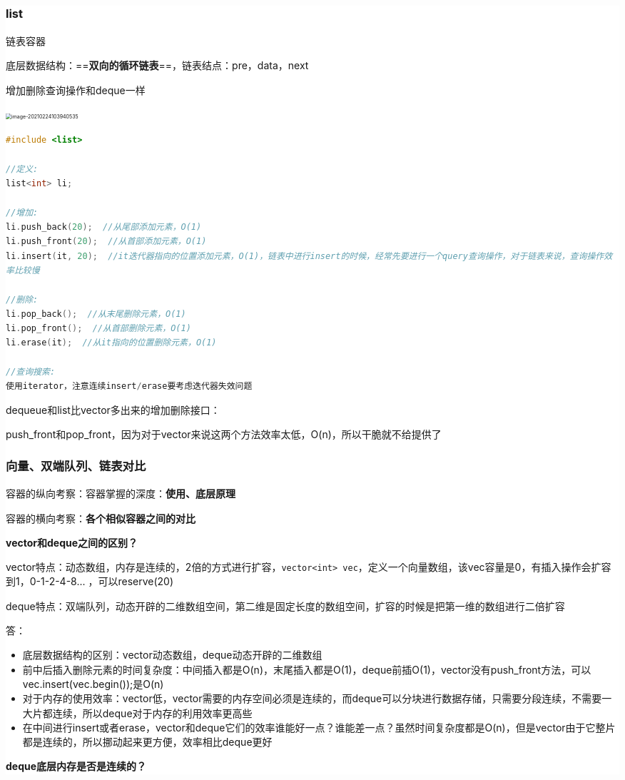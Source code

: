 ### list

链表容器

底层数据结构：==**双向的循环链表**==，链表结点：pre，data，next

增加删除查询操作和deque一样

 <img src="img/C++%EF%BC%9ASTL%E3%80%81%E5%AE%B9%E5%99%A8.img/image-20210224103940535.png" alt="image-20210224103940535" style="zoom:50%;" />

```cpp
#include <list>

//定义:
list<int> li;

//增加: 
li.push_back(20);  //从尾部添加元素，O(1)
li.push_front(20);  //从首部添加元素，O(1) 
li.insert(it, 20);  //it迭代器指向的位置添加元素，O(1)，链表中进行insert的时候，经常先要进行一个query查询操作，对于链表来说，查询操作效率比较慢

//删除:
li.pop_back();  //从末尾删除元素，O(1)
li.pop_front();  //从首部删除元素，O(1)
li.erase(it);  //从it指向的位置删除元素，O(1)

//查询搜索:
使用iterator，注意连续insert/erase要考虑迭代器失效问题
```

dequeue和list比vector多出来的增加删除接口：

push_front和pop_front，因为对于vector来说这两个方法效率太低，O(n)，所以干脆就不给提供了

### 向量、双端队列、链表对比

容器的纵向考察：容器掌握的深度：**使用、底层原理**

容器的横向考察：**各个相似容器之间的对比**

**vector和deque之间的区别？**

vector特点：动态数组，内存是连续的，2倍的方式进行扩容，`vector<int> vec`，定义一个向量数组，该vec容量是0，有插入操作会扩容到1，0-1-2-4-8... ，可以reserve(20)

deque特点：双端队列，动态开辟的二维数组空间，第二维是固定长度的数组空间，扩容的时候是把第一维的数组进行二倍扩容

答：

- 底层数据结构的区别：vector动态数组，deque动态开辟的二维数组
- 前中后插入删除元素的时间复杂度：中间插入都是O(n)，末尾插入都是O(1)，deque前插O(1)，vector没有push_front方法，可以vec.insert(vec.begin());是O(n)
- 对于内存的使用效率：vector低，vector需要的内存空间必须是连续的，而deque可以分块进行数据存储，只需要分段连续，不需要一大片都连续，所以deque对于内存的利用效率更高些
- 在中间进行insert或者erase，vector和deque它们的效率谁能好一点？谁能差一点？虽然时间复杂度都是O(n)，但是vector由于它整片都是连续的，所以挪动起来更方便，效率相比deque更好

**deque底层内存是否是连续的？**
